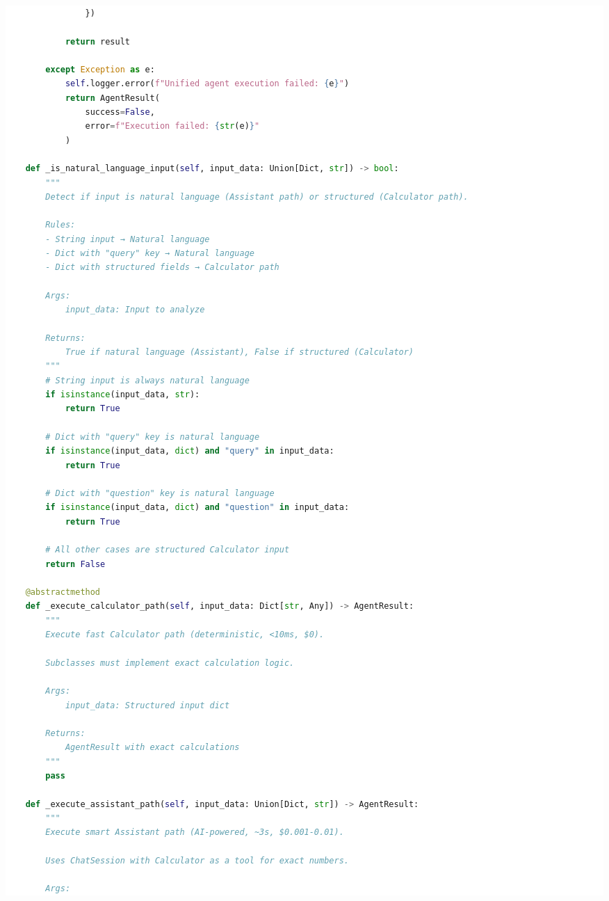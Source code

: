 ```python
                })

            return result

        except Exception as e:
            self.logger.error(f"Unified agent execution failed: {e}")
            return AgentResult(
                success=False,
                error=f"Execution failed: {str(e)}"
            )

    def _is_natural_language_input(self, input_data: Union[Dict, str]) -> bool:
        """
        Detect if input is natural language (Assistant path) or structured (Calculator path).

        Rules:
        - String input → Natural language
        - Dict with "query" key → Natural language
        - Dict with structured fields → Calculator path

        Args:
            input_data: Input to analyze

        Returns:
            True if natural language (Assistant), False if structured (Calculator)
        """
        # String input is always natural language
        if isinstance(input_data, str):
            return True

        # Dict with "query" key is natural language
        if isinstance(input_data, dict) and "query" in input_data:
            return True

        # Dict with "question" key is natural language
        if isinstance(input_data, dict) and "question" in input_data:
            return True

        # All other cases are structured Calculator input
        return False

    @abstractmethod
    def _execute_calculator_path(self, input_data: Dict[str, Any]) -> AgentResult:
        """
        Execute fast Calculator path (deterministic, <10ms, $0).

        Subclasses must implement exact calculation logic.

        Args:
            input_data: Structured input dict

        Returns:
            AgentResult with exact calculations
        """
        pass

    def _execute_assistant_path(self, input_data: Union[Dict, str]) -> AgentResult:
        """
        Execute smart Assistant path (AI-powered, ~3s, $0.001-0.01).

        Uses ChatSession with Calculator as a tool for exact numbers.

        Args:
```